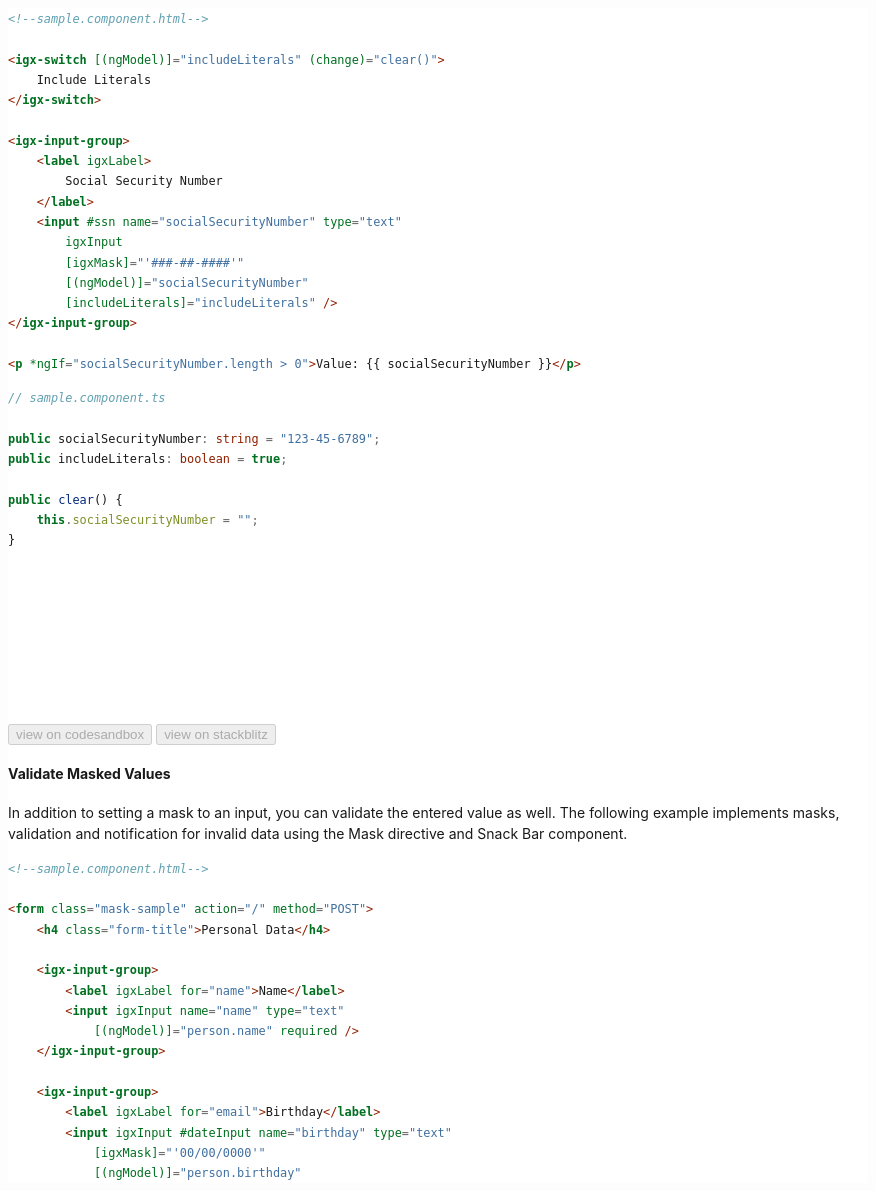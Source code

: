 ```html
<!--sample.component.html-->

<igx-switch [(ngModel)]="includeLiterals" (change)="clear()">
    Include Literals
</igx-switch>

<igx-input-group>
    <label igxLabel>
        Social Security Number
    </label>
    <input #ssn name="socialSecurityNumber" type="text"
        igxInput
        [igxMask]="'###-##-####'"
        [(ngModel)]="socialSecurityNumber"
        [includeLiterals]="includeLiterals" />
</igx-input-group>

<p *ngIf="socialSecurityNumber.length > 0">Value: {{ socialSecurityNumber }}</p>
```

```typescript
// sample.component.ts

public socialSecurityNumber: string = "123-45-6789";
public includeLiterals: boolean = true;

public clear() {
    this.socialSecurityNumber = "";
}
```

<div class="sample-container loading" style="height: 160px">
    <iframe id="mask-sample3-iframe" frameborder="0" seamless width="100%" height="100%" data-src="{environment:demosBaseUrl}/data-display/mask-sample-3" class="lazyload"></iframe>
</div>

<div>
<button data-localize="codesandbox" disabled class="codesandbox-btn" data-iframe-id="mask-sample3-iframe" data-demos-base-url="{environment:demosBaseUrl}">view on codesandbox</button>
<button data-localize="stackblitz" disabled class="stackblitz-btn" data-iframe-id="mask-sample3-iframe" data-demos-base-url="{environment:demosBaseUrl}">view on stackblitz</button>
</div>

#### Validate Masked Values
In addition to setting a mask to an input, you can validate the entered value as well. The following example implements masks, validation and notification for invalid data using the Mask directive and Snack Bar component.

```html
<!--sample.component.html-->

<form class="mask-sample" action="/" method="POST">
    <h4 class="form-title">Personal Data</h4>

    <igx-input-group>
        <label igxLabel for="name">Name</label>
        <input igxInput name="name" type="text" 
            [(ngModel)]="person.name" required />
    </igx-input-group>

    <igx-input-group>
        <label igxLabel for="email">Birthday</label>
        <input igxInput #dateInput name="birthday" type="text"
            [igxMask]="'00/00/0000'"
            [(ngModel)]="person.birthday"
```